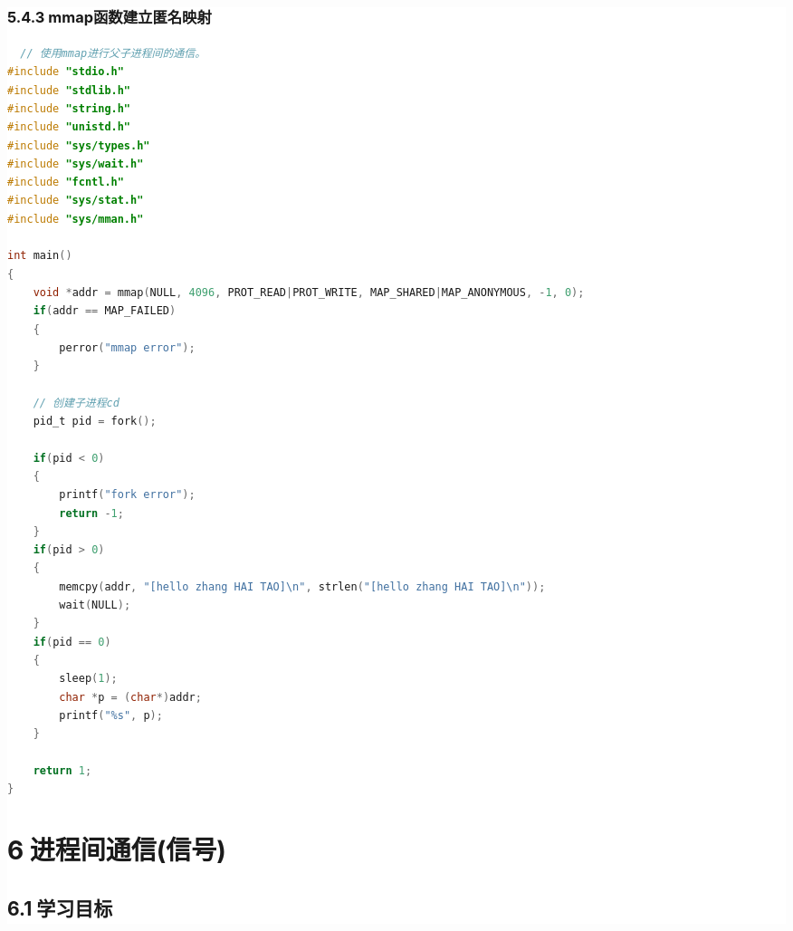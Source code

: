 ### 5.4.3 mmap函数建立匿名映射

```c
  // 使用mmap进行父子进程间的通信。
#include "stdio.h"
#include "stdlib.h"
#include "string.h"
#include "unistd.h"
#include "sys/types.h"
#include "sys/wait.h"
#include "fcntl.h"
#include "sys/stat.h"
#include "sys/mman.h"

int main()
{
    void *addr = mmap(NULL, 4096, PROT_READ|PROT_WRITE, MAP_SHARED|MAP_ANONYMOUS, -1, 0);
    if(addr == MAP_FAILED)
    {
        perror("mmap error");
    }

    // 创建子进程cd 
	pid_t pid = fork();
    
    if(pid < 0)
	{
		printf("fork error");
		return -1;
	}
	if(pid > 0)
	{
        memcpy(addr, "[hello zhang HAI TAO]\n", strlen("[hello zhang HAI TAO]\n"));	
		wait(NULL);
	}
	if(pid == 0)
	{
        sleep(1);
        char *p = (char*)addr;
        printf("%s", p);
	}

	return 1;
}
```

# 6 进程间通信(信号)

## 6.1 学习目标
